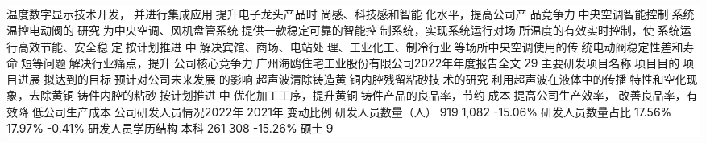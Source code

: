 温度数字显示技术开发，
并进行集成应用
提升电子龙头产品时
尚感、科技感和智能
化水平，提高公司产
品竞争力
中央空调智能控制
系统温控电动阀的
研究
为中央空调、风机盘管系统
提供一款稳定可靠的智能控
制系统，实现系统运行对场
所温度的有效实时控制，使
系统运行高效节能、安全稳
定
按计划推进
中
解决宾馆、商场、电站处
理、工业化工、制冷行业
等场所中央空调使用的传
统电动阀稳定性差和寿命
短等问题
解决行业痛点，提升
公司核心竞争力
广州海鸥住宅工业股份有限公司2022年年度报告全文
29
主要研发项目名称
项目目的
项目进展
拟达到的目标
预计对公司未来发展
的影响
超声波清除铸造黄
铜内腔残留粘砂技
术的研究
利用超声波在液体中的传播
特性和空化现象，去除黄铜
铸件内腔的粘砂
按计划推进
中
优化加工工序，提升黄铜
铸件产品的良品率，节约
成本
提高公司生产效率，
改善良品率，有效降
低公司生产成本
公司研发人员情况2022年
2021年
变动比例
研发人员数量（人）
919
1,082
-15.06%
研发人员数量占比
17.56%
17.97%
-0.41%
研发人员学历结构
本科
261
308
-15.26%
硕士
9